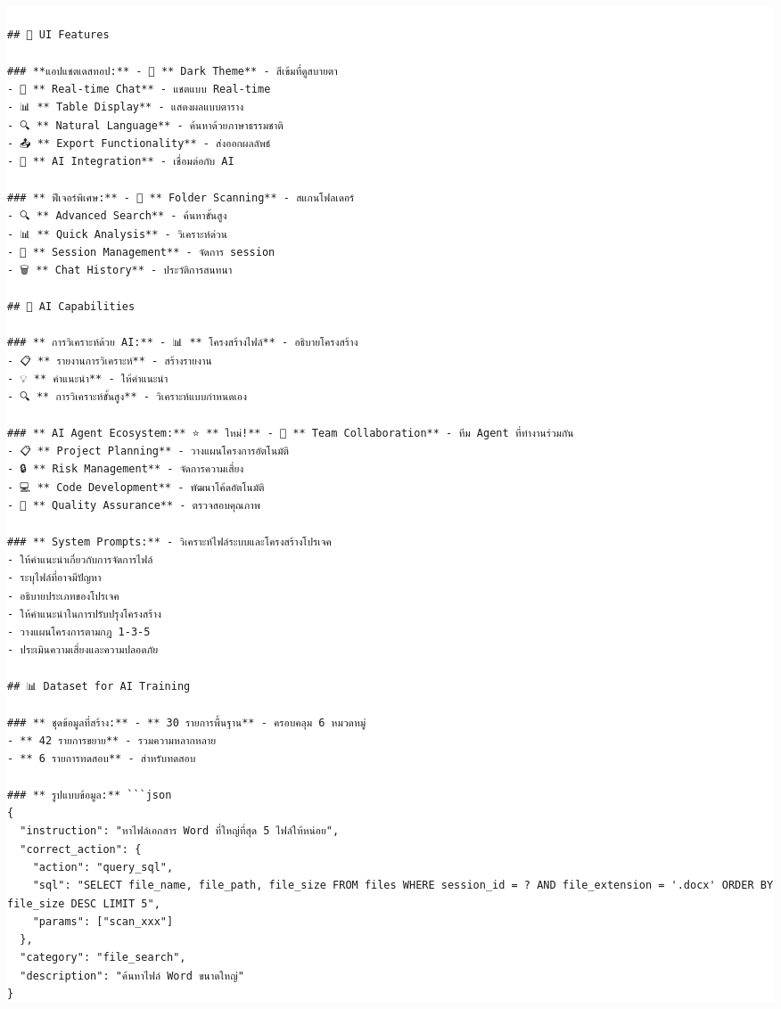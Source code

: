 ```

## 🎨 UI Features

### **แอปแชตเดสทอป:** - 🎨 ** Dark Theme** - สีเข้มที่ดูสบายตา
- 💬 ** Real-time Chat** - แชตแบบ Real-time
- 📊 ** Table Display** - แสดงผลแบบตาราง
- 🔍 ** Natural Language** - ค้นหาด้วยภาษาธรรมชาติ
- 📤 ** Export Functionality** - ส่งออกผลลัพธ์
- 🤖 ** AI Integration** - เชื่อมต่อกับ AI

### ** ฟีเจอร์พิเศษ:** - 📁 ** Folder Scanning** - สแกนโฟลเดอร์
- 🔍 ** Advanced Search** - ค้นหาขั้นสูง
- 📊 ** Quick Analysis** - วิเคราะห์ด่วน
- 💾 ** Session Management** - จัดการ session
- 🗑️ ** Chat History** - ประวัติการสนทนา

## 🤖 AI Capabilities

### ** การวิเคราะห์ด้วย AI:** - 📊 ** โครงสร้างไฟล์** - อธิบายโครงสร้าง
- 📋 ** รายงานการวิเคราะห์** - สร้างรายงาน
- 💡 ** คำแนะนำ** - ให้คำแนะนำ
- 🔍 ** การวิเคราะห์ขั้นสูง** - วิเคราะห์แบบกำหนดเอง

### ** AI Agent Ecosystem:** ⭐ ** ใหม่!** - 👥 ** Team Collaboration** - ทีม Agent ที่ทำงานร่วมกัน
- 📋 ** Project Planning** - วางแผนโครงการอัตโนมัติ
- 🔒 ** Risk Management** - จัดการความเสี่ยง
- 💻 ** Code Development** - พัฒนาโค้ดอัตโนมัติ
- 🧪 ** Quality Assurance** - ตรวจสอบคุณภาพ

### ** System Prompts:** - วิเคราะห์ไฟล์ระบบและโครงสร้างโปรเจค
- ให้คำแนะนำเกี่ยวกับการจัดการไฟล์
- ระบุไฟล์ที่อาจมีปัญหา
- อธิบายประเภทของโปรเจค
- ให้คำแนะนำในการปรับปรุงโครงสร้าง
- วางแผนโครงการตามกฎ 1-3-5
- ประเมินความเสี่ยงและความปลอดภัย

## 📊 Dataset for AI Training

### ** ชุดข้อมูลที่สร้าง:** - ** 30 รายการพื้นฐาน** - ครอบคลุม 6 หมวดหมู่
- ** 42 รายการขยาย** - รวมความหลากหลาย
- ** 6 รายการทดสอบ** - สำหรับทดสอบ

### ** รูปแบบข้อมูล:** ```json
{
  "instruction": "หาไฟล์เอกสาร Word ที่ใหญ่ที่สุด 5 ไฟล์ให้หน่อย",
  "correct_action": {
    "action": "query_sql",
    "sql": "SELECT file_name, file_path, file_size FROM files WHERE session_id = ? AND file_extension = '.docx' ORDER BY file_size DESC LIMIT 5",
    "params": ["scan_xxx"]
  },
  "category": "file_search",
  "description": "ค้นหาไฟล์ Word ขนาดใหญ่"
}
```

